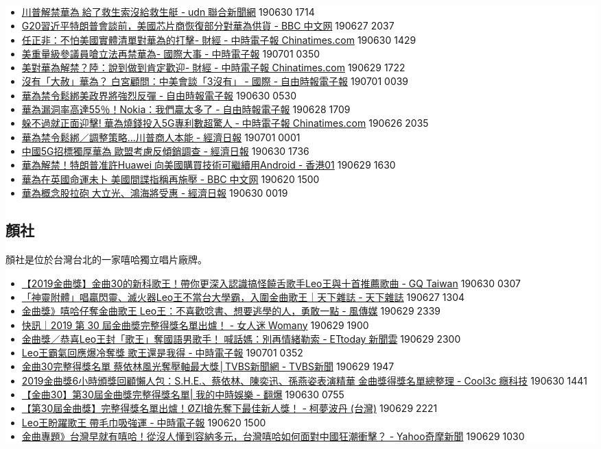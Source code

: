 - [川普解禁華為 給了救生索沒給救生艇 - udn 聯合新聞網](https://udn.com/news/story/12639/3901311 "川普解禁華為 給了救生索沒給救生艇 - udn 聯合新聞網") 190630 1714
- [G20習近平特朗普會談前，美國芯片商恢復部分對華為供貨 - BBC 中文网](https://www.bbc.com/zhongwen/trad/business-48784825 "G20習近平特朗普會談前，美國芯片商恢復部分對華為供貨 - BBC 中文网") 190627 2037
- [任正非：不怕美國實體清單對華為的打擊- 財經 - 中時電子報 Chinatimes.com](https://www.chinatimes.com/realtimenews/20190630001441-260410 "任正非：不怕美國實體清單對華為的打擊- 財經 - 中時電子報 Chinatimes.com") 190630 1429
- [美重量級參議員嗆立法再禁華為- 國際大事 - 中時電子報](https://www.chinatimes.com/newspapers/20190701000452-260119 "美重量級參議員嗆立法再禁華為- 國際大事 - 中時電子報") 190701 0350
- [美對華為解禁？陸：說到做到肯定歡迎- 財經 - 中時電子報 Chinatimes.com](https://www.chinatimes.com/realtimenews/20190629002204-260410 "美對華為解禁？陸：說到做到肯定歡迎- 財經 - 中時電子報 Chinatimes.com") 190629 1722
- [沒有「大赦」華為？ 白宮顧問：中美會談「3沒有」 - 國際 - 自由時報電子報](https://news.ltn.com.tw/news/world/breakingnews/2838583 "沒有「大赦」華為？ 白宮顧問：中美會談「3沒有」 - 國際 - 自由時報電子報") 190701 0039
- [華為禁令鬆綁美政界將強烈反彈 - 自由時報電子報](https://ec.ltn.com.tw/article/paper/1299727 "華為禁令鬆綁美政界將強烈反彈 - 自由時報電子報") 190630 0530
- [華為漏洞率高達55％！Nokia：我們贏太多了 - 自由時報電子報](https://ec.ltn.com.tw/article/breakingnews/2836629 "華為漏洞率高達55％！Nokia：我們贏太多了 - 自由時報電子報") 190628 1709
- [躲不過就正面迎擊! 華為燒錢投入5G專利數超驚人 - 中時電子報 Chinatimes.com](https://www.chinatimes.com/realtimenews/20190626004253-260410 "躲不過就正面迎擊! 華為燒錢投入5G專利數超驚人 - 中時電子報 Chinatimes.com") 190626 2035
- [華為禁令鬆綁／調整策略...川普商人本能 - 經濟日報](https://money.udn.com/money/story/5612/3902023 "華為禁令鬆綁／調整策略...川普商人本能 - 經濟日報") 190701 0001
- [中國5G招標獨厚華為 歐盟考慮反傾銷調查 - 經濟日報](https://money.udn.com/money/story/5599/3901541 "中國5G招標獨厚華為 歐盟考慮反傾銷調查 - 經濟日報") 190630 1736
- [華為解禁！特朗普准許Huawei 向美國購買技術可繼續用Android - 香港01](https://www.hk01.com/%E6%95%B8%E7%A2%BC%E7%94%9F%E6%B4%BB/346377/%E8%8F%AF%E7%82%BA%E8%A7%A3%E7%A6%81-%E7%89%B9%E6%9C%97%E6%99%AE%E5%87%86%E8%A8%B1-huawei-%E5%90%91%E7%BE%8E%E5%9C%8B%E8%B3%BC%E8%B2%B7%E6%8A%80%E8%A1%93%E5%8F%AF%E7%B9%BC%E7%BA%8C%E7%94%A8-android "華為解禁！特朗普准許Huawei 向美國購買技術可繼續用Android - 香港01") 190629 1630
- [華為在英國命運未卜 美國間諜指稱再施壓 - BBC 中文网](https://www.bbc.com/zhongwen/trad/chinese-news-48706272 "華為在英國命運未卜 美國間諜指稱再施壓 - BBC 中文网") 190620 1500
- [華為概念股拉砲 大立光、鴻海將受惠 - 經濟日報](https://money.udn.com/money/story/5607/3900652 "華為概念股拉砲 大立光、鴻海將受惠 - 經濟日報") 190630 0019

## 顏社

顏社是位於台灣台北的一家嘻哈獨立唱片廠牌。
- [【2019金曲獎】金曲30的新科歌王！帶你更深入認識搞怪饒舌歌手Leo王與十首推薦歌曲 - GQ Taiwan](https://www.gq.com.tw/entertainment/culture/content-39977.html "【2019金曲獎】金曲30的新科歌王！帶你更深入認識搞怪饒舌歌手Leo王與十首推薦歌曲 - GQ Taiwan") 190630 0307
- [「神靈附體」唱贏閃靈、滅火器Leo王不當台大學霸，入圍金曲歌王｜天下雜誌 - 天下雜誌](https://www.cw.com.tw/article/article.action?id=5095782 "「神靈附體」唱贏閃靈、滅火器Leo王不當台大學霸，入圍金曲歌王｜天下雜誌 - 天下雜誌") 190627 1304
- [金曲獎》嘻哈仔奪金曲歌王 Leo王：不喜歡唸書、想要逃學的人，勇敢一點 - 風傳媒](https://www.storm.mg/article/1435871 "金曲獎》嘻哈仔奪金曲歌王 Leo王：不喜歡唸書、想要逃學的人，勇敢一點 - 風傳媒") 190629 2339
- [快訊｜2019 第 30 屆金曲奬完整得獎名單出爐！ - 女人迷 Womany](https://womany.net/read/article/19914 "快訊｜2019 第 30 屆金曲奬完整得獎名單出爐！ - 女人迷 Womany") 190629 1900
- [金曲獎／恭喜Leo王封「歌王」奪國語男歌手！ 喊話媽：別再情緒勒索 - ETtoday 新聞雲](https://star.ettoday.net/news/1477777 "金曲獎／恭喜Leo王封「歌王」奪國語男歌手！ 喊話媽：別再情緒勒索 - ETtoday 新聞雲") 190629 2300
- [Leo王霸氣回應爆冷奪獎 歌王還是我得 - 中時電子報](https://www.chinatimes.com/newspapers/20190701000569-260112 "Leo王霸氣回應爆冷奪獎 歌王還是我得 - 中時電子報") 190701 0352
- [金曲30完整得獎名單 蔡依林風光奪壓軸最大獎│TVBS新聞網 - TVBS新聞](https://news.tvbs.com.tw/entertainment/1157818 "金曲30完整得獎名單 蔡依林風光奪壓軸最大獎│TVBS新聞網 - TVBS新聞") 190629 1947
- [2019金曲獎6小時頒獎回顧懶人包：S.H.E.、蔡依林、陳奕迅、孫燕姿表演精華 金曲獎得獎名單總整理 - Cool3c 癮科技](https://www.cool3c.com/article/145515 "2019金曲獎6小時頒獎回顧懶人包：S.H.E.、蔡依林、陳奕迅、孫燕姿表演精華 金曲獎得獎名單總整理 - Cool3c 癮科技") 190630 1441
- [【金曲30】第30屆金曲獎完整得獎名單| 我的中時娛樂 - 翻爆](https://mycte.turnnewsapp.com/musicrecord/music/337341 "【金曲30】第30屆金曲獎完整得獎名單| 我的中時娛樂 - 翻爆") 190630 0755
- [【第30屆金曲獎】完整得獎名單出爐！ØZI搶先奪下最佳新人獎！ - 柯夢波丹 (台灣)](https://www.cosmopolitan.com/tw/entertainment/celebrity-gossip/g28227482/30th-golden-melody-awards-winner/ "【第30屆金曲獎】完整得獎名單出爐！ØZI搶先奪下最佳新人獎！ - 柯夢波丹 (台灣)") 190629 2221
- [Leo王盼躍歌王 帶毛巾吸強運 - 中時電子報](https://www.chinatimes.com/newspapers/20190620000835-260112 "Leo王盼躍歌王 帶毛巾吸強運 - 中時電子報") 190620 1500
- [金曲專題》台灣早就有嘻哈！從沒人懂到容納多元，台灣嘻哈如何面對中國狂潮衝擊？ - Yahoo奇摩新聞](https://tw.news.yahoo.com/%E9%87%91%E6%9B%B2%E5%B0%88%E9%A1%8C-%E5%8F%B0%E7%81%A3%E6%97%A9%E5%B0%B1%E6%9C%89%E5%98%BB%E5%93%88-%E5%BE%9E%E6%B2%92%E4%BA%BA%E6%87%82%E5%88%B0%E5%AE%B9%E7%B4%8D%E5%A4%9A%E5%85%83-%E5%8F%B0%E7%81%A3%E5%98%BB%E5%93%88%E5%A6%82%E4%BD%95%E9%9D%A2%E5%B0%8D%E4%B8%AD%E5%9C%8B%E7%8B%82%E6%BD%AE%E8%A1%9D%E6%93%8A-023001831.html "金曲專題》台灣早就有嘻哈！從沒人懂到容納多元，台灣嘻哈如何面對中國狂潮衝擊？ - Yahoo奇摩新聞") 190629 1030